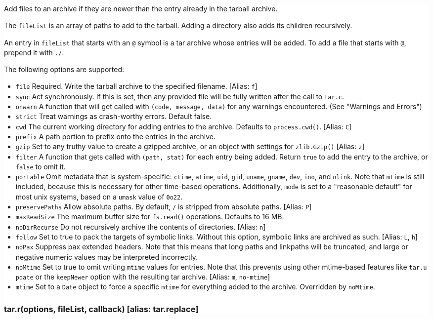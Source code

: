 Add files to an archive if they are newer than the entry already in the tarball archive.

The `fileList` is an array of paths to add to the tarball. Adding a directory also adds its children recursively.

An entry in `fileList` that starts with an `@` symbol is a tar archive whose entries will be added. To add a file that
starts with `@`, prepend it with `./`.

The following options are supported:

- `file` Required. Write the tarball archive to the specified filename. [Alias: `f`]
- `sync` Act synchronously. If this is set, then any provided file will be fully written after the call to `tar.c`.
- `onwarn` A function that will get called with `(code, message, data)` for any warnings encountered.  (See "Warnings
  and Errors")
- `strict` Treat warnings as crash-worthy errors. Default false.
- `cwd` The current working directory for adding entries to the archive. Defaults to `process.cwd()`.  [Alias: `C`]
- `prefix` A path portion to prefix onto the entries in the archive.
- `gzip` Set to any truthy value to create a gzipped archive, or an object with settings for `zlib.Gzip()` [Alias: `z`]
- `filter` A function that gets called with `(path, stat)` for each entry being added. Return `true` to add the entry to
  the archive, or `false` to omit it.
- `portable` Omit metadata that is system-specific: `ctime`, `atime`,
  `uid`, `gid`, `uname`, `gname`, `dev`, `ino`, and `nlink`. Note that `mtime` is still included, because this is
  necessary for other time-based operations. Additionally, `mode` is set to a "reasonable default" for most unix
  systems, based on a `umask` value of `0o22`.
- `preservePaths` Allow absolute paths. By default, `/` is stripped from absolute paths. [Alias: `P`]
- `maxReadSize` The maximum buffer size for `fs.read()` operations. Defaults to 16 MB.
- `noDirRecurse` Do not recursively archive the contents of directories. [Alias: `n`]
- `follow` Set to true to pack the targets of symbolic links. Without this option, symbolic links are archived as
  such. [Alias: `L`, `h`]
- `noPax` Suppress pax extended headers. Note that this means that long paths and linkpaths will be truncated, and large
  or negative numeric values may be interpreted incorrectly.
- `noMtime` Set to true to omit writing `mtime` values for entries. Note that this prevents using other mtime-based
  features like
  `tar.update` or the `keepNewer` option with the resulting tar archive.
  [Alias: `m`, `no-mtime`]
- `mtime` Set to a `Date` object to force a specific `mtime` for everything added to the archive. Overridden
  by `noMtime`.

### tar.r(options, fileList, callback) [alias: tar.replace]
